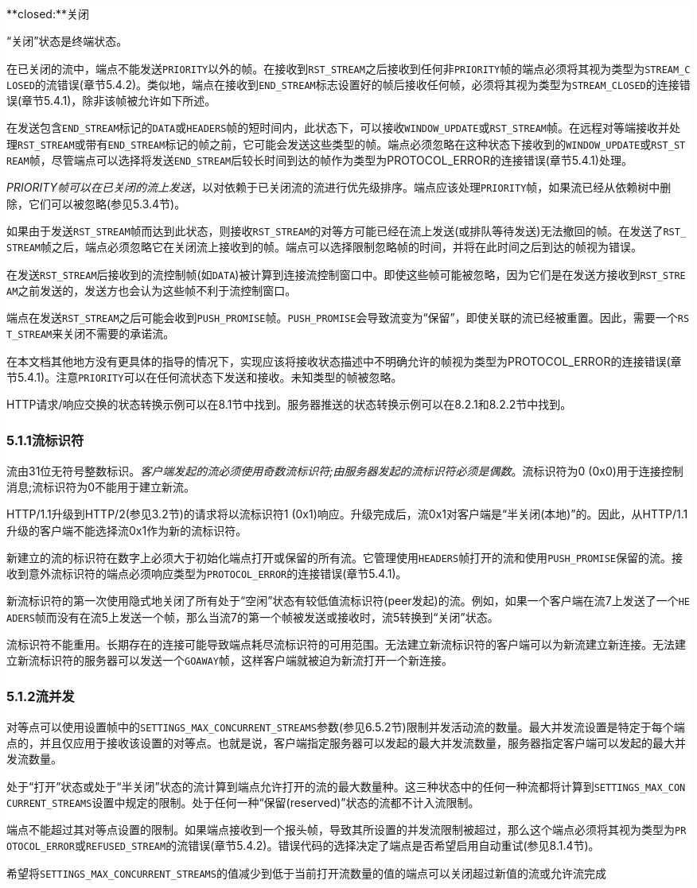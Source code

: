 **closed:**关闭

“关闭”状态是终端状态。

在已关闭的流中，端点不能发送`PRIORITY`以外的帧。在接收到`RST_STREAM`之后接收到任何非`PRIORITY`帧的端点必须将其视为类型为`STREAM_CLOSED`的流错误(章节5.4.2)。类似地，端点在接收到`END_STREAM`标志设置好的帧后接收任何帧，必须将其视为类型为`STREAM_CLOSED`的连接错误(章节5.4.1)，除非该帧被允许如下所述。

在发送包含`END_STREAM`标记的`DATA`或`HEADERS`帧的短时间内，此状态下，可以接收`WINDOW_UPDATE`或`RST_STREAM`帧。在远程对等端接收并处理`RST_STREAM`或带有`END_STREAM`标记的帧之前，它可能会发送这些类型的帧。端点必须忽略在这种状态下接收到的`WINDOW_UPDATE`或`RST_STREAM`帧，尽管端点可以选择将发送`END_STREAM`后较长时间到达的帧作为类型为PROTOCOL_ERROR的连接错误(章节5.4.1)处理。

*PRIORITY帧可以在已关闭的流上发送*，以对依赖于已关闭流的流进行优先级排序。端点应该处理`PRIORITY`帧，如果流已经从依赖树中删除，它们可以被忽略(参见5.3.4节)。

如果由于发送`RST_STREAM`帧而达到此状态，则接收`RST_STREAM`的对等方可能已经在流上发送(或排队等待发送)无法撤回的帧。在发送了`RST_STREAM`帧之后，端点必须忽略它在关闭流上接收到的帧。端点可以选择限制忽略帧的时间，并将在此时间之后到达的帧视为错误。

在发送`RST_STREAM`后接收到的流控制帧(如`DATA`)被计算到连接流控制窗口中。即使这些帧可能被忽略，因为它们是在发送方接收到`RST_STREAM`之前发送的，发送方也会认为这些帧不利于流控制窗口。


端点在发送`RST_STREAM`之后可能会收到`PUSH_PROMISE`帧。`PUSH_PROMISE`会导致流变为“保留”，即使关联的流已经被重置。因此，需要一个`RST_STREAM`来关闭不需要的承诺流。

在本文档其他地方没有更具体的指导的情况下，实现应该将接收状态描述中不明确允许的帧视为类型为PROTOCOL_ERROR的连接错误(章节5.4.1)。注意`PRIORITY`可以在任何流状态下发送和接收。未知类型的帧被忽略。

HTTP请求/响应交换的状态转换示例可以在8.1节中找到。服务器推送的状态转换示例可以在8.2.1和8.2.2节中找到。

### 5.1.1流标识符

流由31位无符号整数标识。*客户端发起的流必须使用奇数流标识符;由服务器发起的流标识符必须是偶数*。流标识符为0 (0x0)用于连接控制消息;流标识符为0不能用于建立新流。

HTTP/1.1升级到HTTP/2(参见3.2节)的请求将以流标识符1 (0x1)响应。升级完成后，流0x1对客户端是“半关闭(本地)”的。因此，从HTTP/1.1升级的客户端不能选择流0x1作为新的流标识符。

新建立的流的标识符在数字上必须大于初始化端点打开或保留的所有流。它管理使用`HEADERS`帧打开的流和使用`PUSH_PROMISE`保留的流。接收到意外流标识符的端点必须响应类型为`PROTOCOL_ERROR`的连接错误(章节5.4.1)。

新流标识符的第一次使用隐式地关闭了所有处于“空闲”状态有较低值流标识符(peer发起)的流。例如，如果一个客户端在流7上发送了一个`HEADERS`帧而没有在流5上发送一个帧，那么当流7的第一个帧被发送或接收时，流5转换到“关闭”状态。

流标识符不能重用。长期存在的连接可能导致端点耗尽流标识符的可用范围。无法建立新流标识符的客户端可以为新流建立新连接。无法建立新流标识符的服务器可以发送一个`GOAWAY`帧，这样客户端就被迫为新流打开一个新连接。



### 5.1.2流并发

对等点可以使用设置帧中的`SETTINGS_MAX_CONCURRENT_STREAMS`参数(参见6.5.2节)限制并发活动流的数量。最大并发流设置是特定于每个端点的，并且仅应用于接收该设置的对等点。也就是说，客户端指定服务器可以发起的最大并发流数量，服务器指定客户端可以发起的最大并发流数量。

处于“打开”状态或处于“半关闭”状态的流计算到端点允许打开的流的最大数量种。这三种状态中的任何一种流都将计算到`SETTINGS_MAX_CONCURRENT_STREAMS`设置中规定的限制。处于任何一种“保留(reserved)”状态的流都不计入流限制。

端点不能超过其对等点设置的限制。如果端点接收到一个报头帧，导致其所设置的并发流限制被超过，那么这个端点必须将其视为类型为`PROTOCOL_ERROR`或`REFUSED_STREAM`的流错误(章节5.4.2)。错误代码的选择决定了端点是否希望启用自动重试(参见8.1.4节)。

希望将`SETTINGS_MAX_CONCURRENT_STREAMS`的值减少到低于当前打开流数量的值的端点可以关闭超过新值的流或允许流完成


